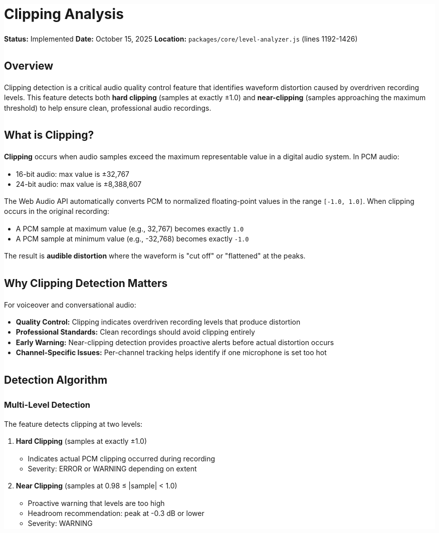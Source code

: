 # Clipping Analysis

**Status:** Implemented
**Date:** October 15, 2025
**Location:** `packages/core/level-analyzer.js` (lines 1192-1426)

## Overview

Clipping detection is a critical audio quality control feature that identifies waveform distortion caused by overdriven recording levels. This feature detects both **hard clipping** (samples at exactly ±1.0) and **near-clipping** (samples approaching the maximum threshold) to help ensure clean, professional audio recordings.

## What is Clipping?

**Clipping** occurs when audio samples exceed the maximum representable value in a digital audio system. In PCM audio:
- 16-bit audio: max value is ±32,767
- 24-bit audio: max value is ±8,388,607

The Web Audio API automatically converts PCM to normalized floating-point values in the range `[-1.0, 1.0]`. When clipping occurs in the original recording:
- A PCM sample at maximum value (e.g., 32,767) becomes exactly `1.0`
- A PCM sample at minimum value (e.g., -32,768) becomes exactly `-1.0`

The result is **audible distortion** where the waveform is "cut off" or "flattened" at the peaks.

## Why Clipping Detection Matters

For voiceover and conversational audio:
- **Quality Control:** Clipping indicates overdriven recording levels that produce distortion
- **Professional Standards:** Clean recordings should avoid clipping entirely
- **Early Warning:** Near-clipping detection provides proactive alerts before actual distortion occurs
- **Channel-Specific Issues:** Per-channel tracking helps identify if one microphone is set too hot

## Detection Algorithm

### Multi-Level Detection

The feature detects clipping at two levels:

1. **Hard Clipping** (samples at exactly ±1.0)
   - Indicates actual PCM clipping occurred during recording
   - Severity: ERROR or WARNING depending on extent

2. **Near Clipping** (samples at 0.98 ≤ |sample| < 1.0)
   - Proactive warning that levels are too high
   - Headroom recommendation: peak at -0.3 dB or lower
   - Severity: WARNING
